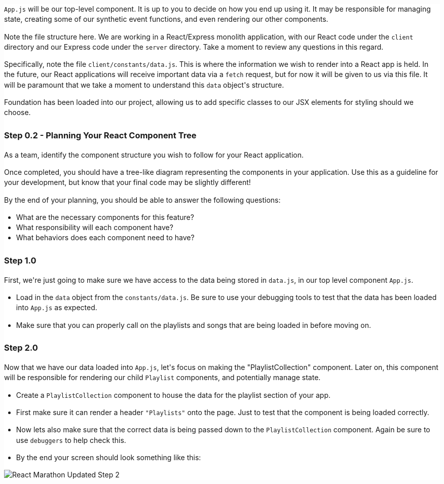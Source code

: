 `App.js` will be our top-level component. It is up to you to decide on how you end up using it. It may be responsible for managing state, creating some of our synthetic event functions, and even rendering our other components.

Note the file structure here. We are working in a React/Express monolith application, with our React code under the `client` directory and our Express code under the `server` directory. Take a moment to review any questions in this regard.

Specifically, note the file `client/constants/data.js`. This is where the information we wish to render into a React app is held. In the future, our React applications will receive important data via a `fetch` request, but for now it will be given to us via this file. It will be paramount that we take a moment to understand this `data` object's structure.

Foundation has been loaded into our project, allowing us to add specific classes to our JSX elements for styling should we choose.

### Step 0.2 - Planning Your React Component Tree

As a team, identify the component structure you wish to follow for your React application.

Once completed, you should have a tree-like diagram representing the components in your application. Use this as a guideline for your development, but know that your final code may be slightly different!

By the end of your planning, you should be able to answer the following questions:

- What are the necessary components for this feature?
- What responsibility will each component have?
- What behaviors does each component need to have?

### Step 1.0

First, we're just going to make sure we have access to the data being stored in `data.js`, in our top level component `App.js`.

- Load in the `data` object from the `constants/data.js`. Be sure to use your debugging tools to test that the data has been loaded into `App.js` as expected.

- Make sure that you can properly call on the playlists and songs that are being loaded in before moving on.

### Step 2.0

Now that we have our data loaded into `App.js`, let's focus on making the "PlaylistCollection" component. Later on, this component will be responsible for rendering our child `Playlist` components, and potentially manage state.

- Create a `PlaylistCollection` component to house the data for the playlist section of your app.

- First make sure it can render a header `"Playlists"` onto the page. Just to test that the component is being loaded correctly.

- Now lets also make sure that the correct data is being passed down to the `PlaylistCollection` component. Again be sure to use `debuggers` to help check this.

- By the end your screen should look something like this:

![React Marathon Updated Step 2](https://horizon-production.s3.amazonaws.com/images/challenge/react-marathon-plus/updated-step-2.png)
